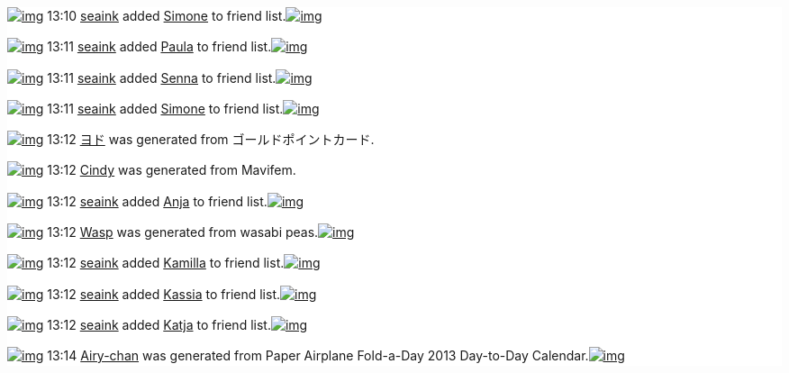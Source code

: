 [![img](http://img62.imageshack.us/img62/5341/ghvm.jpg)](http://www.barcodekanojo.com/user/414942/seaink) 13:10 [seaink](http://www.barcodekanojo.com/user/414942/seaink) added [Simone](http://www.barcodekanojo.com/kanojo/2465243/Simone) to friend list.[![img](http://img850.imageshack.us/img850/1435/opkb.png)](http://www.barcodekanojo.com/kanojo/2465243/Simone) 

[![img](http://img842.imageshack.us/img842/7435/su80.jpg)](http://www.barcodekanojo.com/user/414942/seaink) 13:11 [seaink](http://www.barcodekanojo.com/user/414942/seaink) added [Paula](http://www.barcodekanojo.com/kanojo/2446237/Paula) to friend list.[![img](http://img607.imageshack.us/img607/8233/4yz1.png)](http://www.barcodekanojo.com/kanojo/2446237/Paula) 

[![img](http://img36.imageshack.us/img36/9923/l97j.jpg)](http://www.barcodekanojo.com/user/414942/seaink) 13:11 [seaink](http://www.barcodekanojo.com/user/414942/seaink) added [Senna](http://www.barcodekanojo.com/kanojo/2445963/Senna) to friend list.[![img](http://img96.imageshack.us/img96/9624/vpyy.png)](http://www.barcodekanojo.com/kanojo/2445963/Senna) 

[![img](http://img716.imageshack.us/img716/8587/bxq4.jpg)](http://www.barcodekanojo.com/user/414942/seaink) 13:11 [seaink](http://www.barcodekanojo.com/user/414942/seaink) added [Simone](http://www.barcodekanojo.com/kanojo/2465243/Simone) to friend list.[![img](http://img4.imageshack.us/img4/9139/xj56.png)](http://www.barcodekanojo.com/kanojo/2465243/Simone) 

[![img](http://img43.imageshack.us/img43/6981/q488.png)](http://www.barcodekanojo.com/kanojo/2608810/%E3%83%A8%E3%83%89) 13:12 [ヨド](http://www.barcodekanojo.com/kanojo/2608810/%E3%83%A8%E3%83%89) was generated from ゴールドポイントカード.

[![img](http://img191.imageshack.us/img191/6599/u3oc.png)](http://www.barcodekanojo.com/kanojo/2608811/Cindy) 13:12 [Cindy](http://www.barcodekanojo.com/kanojo/2608811/Cindy) was generated from Mavifem.

[![img](http://img534.imageshack.us/img534/1926/dzuq.jpg)](http://www.barcodekanojo.com/user/414942/seaink) 13:12 [seaink](http://www.barcodekanojo.com/user/414942/seaink) added [Anja](http://www.barcodekanojo.com/kanojo/2465286/Anja) to friend list.[![img](http://img33.imageshack.us/img33/6892/oe2f.png)](http://www.barcodekanojo.com/kanojo/2465286/Anja) 

[![img](http://img542.imageshack.us/img542/5191/0drz.png)](http://www.barcodekanojo.com/kanojo/2608812/Wasp) 13:12 [Wasp](http://www.barcodekanojo.com/kanojo/2608812/Wasp) was generated from wasabi peas.[![img](http://img10.imageshack.us/img10/9939/i7b2.jpg)](http://www.barcodekanojo.com/product_images/barcode/5094483/1383797490/wasabi%20peas.jpg) 

[![img](http://img703.imageshack.us/img703/7875/v9e2.jpg)](http://www.barcodekanojo.com/user/414942/seaink) 13:12 [seaink](http://www.barcodekanojo.com/user/414942/seaink) added [Kamilla](http://www.barcodekanojo.com/kanojo/2465258/Kamilla) to friend list.[![img](http://img27.imageshack.us/img27/6420/4ck6.png)](http://www.barcodekanojo.com/kanojo/2465258/Kamilla) 

[![img](http://img191.imageshack.us/img191/2508/mf2r.jpg)](http://www.barcodekanojo.com/user/414942/seaink) 13:12 [seaink](http://www.barcodekanojo.com/user/414942/seaink) added [Kassia](http://www.barcodekanojo.com/kanojo/2488062/Kassia) to friend list.[![img](http://img202.imageshack.us/img202/6196/jlsj.png)](http://www.barcodekanojo.com/kanojo/2488062/Kassia) 

[![img](http://img39.imageshack.us/img39/7287/g0p7.jpg)](http://www.barcodekanojo.com/user/414942/seaink) 13:12 [seaink](http://www.barcodekanojo.com/user/414942/seaink) added [Katja](http://www.barcodekanojo.com/kanojo/2465250/Katja) to friend list.[![img](http://img46.imageshack.us/img46/6070/2asu.png)](http://www.barcodekanojo.com/kanojo/2465250/Katja) 

[![img](http://img812.imageshack.us/img812/3845/ykdl.png)](http://www.barcodekanojo.com/kanojo/2608813/Airy-chan) 13:14 [Airy-chan](http://www.barcodekanojo.com/kanojo/2608813/Airy-chan) was generated from Paper Airplane Fold-a-Day 2013 Day-to-Day Calendar.[![img](http://img571.imageshack.us/img571/9909/r5o9.jpg)](http://www.barcodekanojo.com/product_images/barcode/5094487/1383797617/Paper%20Airplane%20Fold-a-Day%202013%20Day-to-Day%20Calendar.jpg) 
